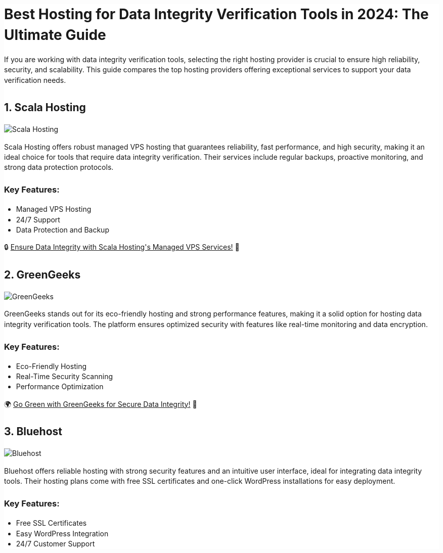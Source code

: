 # Best Hosting for Data Integrity Verification Tools in 2024: The Ultimate Guide
If you are working with data integrity verification tools, selecting the right hosting provider is crucial to ensure high reliability, security, and scalability. This guide compares the top hosting providers offering exceptional services to support your data verification needs.

## 1. Scala Hosting

![Scala Hosting](https://i.imgur.com/uJ5JIK3.png "Scala Web Hosting")

Scala Hosting offers robust managed VPS hosting that guarantees reliability, fast performance, and high security, making it an ideal choice for tools that require data integrity verification. Their services include regular backups, proactive monitoring, and strong data protection protocols.

### Key Features:
- Managed VPS Hosting
- 24/7 Support
- Data Protection and Backup

🔒 [Ensure Data Integrity with Scala Hosting's Managed VPS Services!](https://snipitx.com/scala-jy) 🚀

## 2. GreenGeeks

![GreenGeeks](https://i.imgur.com/eEwuntu.jpg "GreenGeeks Hosting")

GreenGeeks stands out for its eco-friendly hosting and strong performance features, making it a solid option for hosting data integrity verification tools. The platform ensures optimized security with features like real-time monitoring and data encryption.

### Key Features:
- Eco-Friendly Hosting
- Real-Time Security Scanning
- Performance Optimization

🌍 [Go Green with GreenGeeks for Secure Data Integrity!](https://snipitx.com/greengeeks-jy) 🌱

## 3. Bluehost

![Bluehost](https://i.imgur.com/PasFF9E.jpeg "Bluehost Hosting")

Bluehost offers reliable hosting with strong security features and an intuitive user interface, ideal for integrating data integrity tools. Their hosting plans come with free SSL certificates and one-click WordPress installations for easy deployment.

### Key Features:
- Free SSL Certificates
- Easy WordPress Integration
- 24/7 Customer Support
